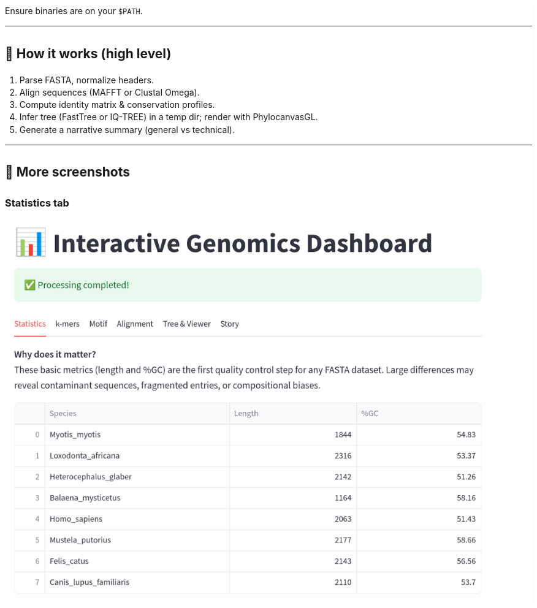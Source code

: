 Ensure binaries are on your `$PATH`.

------------------------------------------------------------------------

## 🧠 How it works (high level)

1.  Parse FASTA, normalize headers.  
2.  Align sequences (MAFFT or Clustal Omega).  
3.  Compute identity matrix & conservation profiles.  
4.  Infer tree (FastTree or IQ-TREE) in a temp dir; render with
    PhylocanvasGL.  
5.  Generate a narrative summary (general vs technical).

------------------------------------------------------------------------

## 📸 More screenshots

### Statistics tab

<img src="docs/statistics.png" alt="Statistics tab" width="800">
